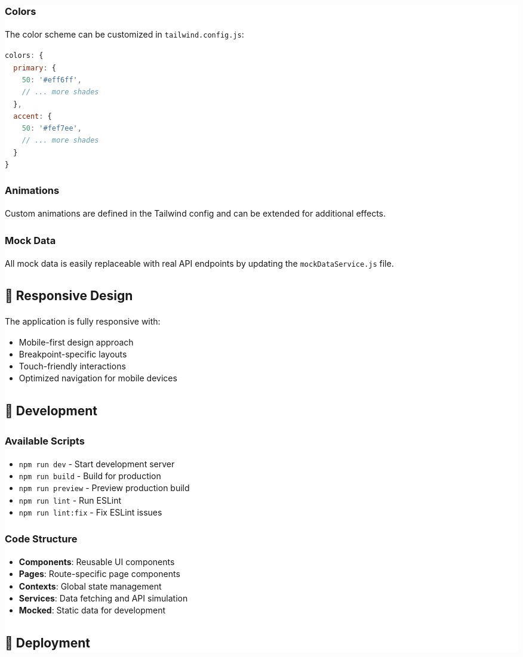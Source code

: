 ### Colors
The color scheme can be customized in `tailwind.config.js`:

```javascript
colors: {
  primary: {
    50: '#eff6ff',
    // ... more shades
  },
  accent: {
    50: '#fef7ee',
    // ... more shades
  }
}
```

### Animations
Custom animations are defined in the Tailwind config and can be extended for additional effects.

### Mock Data
All mock data is easily replaceable with real API endpoints by updating the `mockDataService.js` file.

## 📱 Responsive Design

The application is fully responsive with:
- Mobile-first design approach
- Breakpoint-specific layouts
- Touch-friendly interactions
- Optimized navigation for mobile devices

## 🔧 Development

### Available Scripts

- `npm run dev` - Start development server
- `npm run build` - Build for production
- `npm run preview` - Preview production build
- `npm run lint` - Run ESLint
- `npm run lint:fix` - Fix ESLint issues

### Code Structure

- **Components**: Reusable UI components
- **Pages**: Route-specific page components
- **Contexts**: Global state management
- **Services**: Data fetching and API simulation
- **Mocked**: Static data for development

## 🚀 Deployment
